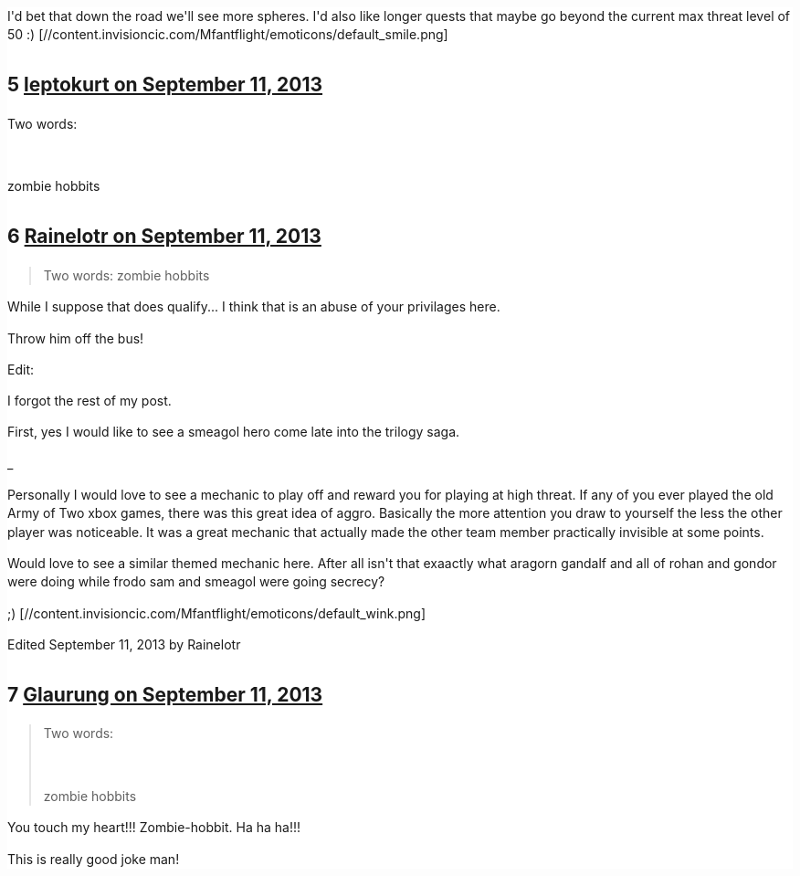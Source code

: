 I'd bet that down the road we'll see more spheres. I'd also like longer quests that maybe go beyond the current max threat level of 50 :) [//content.invisioncic.com/Mfantflight/emoticons/default_smile.png]

## 5 [leptokurt on September 11, 2013](https://community.fantasyflightgames.com/topic/90156-wierd-things-you-would-like-to-see-in-this-game/?do=findComment&comment=862626)

Two words:

 

zombie hobbits

## 6 [Rainelotr on September 11, 2013](https://community.fantasyflightgames.com/topic/90156-wierd-things-you-would-like-to-see-in-this-game/?do=findComment&comment=862711)

> Two words: zombie hobbits

While I suppose that does qualify... I think that is an abuse of your privilages here.

Throw him off the bus!

Edit:

I forgot the rest of my post.

First, yes I would like to see a smeagol hero come late into the trilogy saga.

_

Personally I would love to see a mechanic to play off and reward you for playing at high threat. If any of you ever played the old Army of Two xbox games, there was this great idea of aggro. Basically the more attention you draw to yourself the less the other player was noticeable. It was a great mechanic that actually made the other team member practically invisible at some points.

Would love to see a similar themed mechanic here. After all isn't that exaactly what aragorn gandalf and all of rohan and gondor were doing while frodo sam and smeagol were going secrecy?

;) [//content.invisioncic.com/Mfantflight/emoticons/default_wink.png]

Edited September 11, 2013 by Rainelotr

## 7 [Glaurung on September 11, 2013](https://community.fantasyflightgames.com/topic/90156-wierd-things-you-would-like-to-see-in-this-game/?do=findComment&comment=862729)

> Two words:
> 
>  
> 
> zombie hobbits

You touch my heart!!! Zombie-hobbit. Ha ha ha!!!

This is really good joke man!
